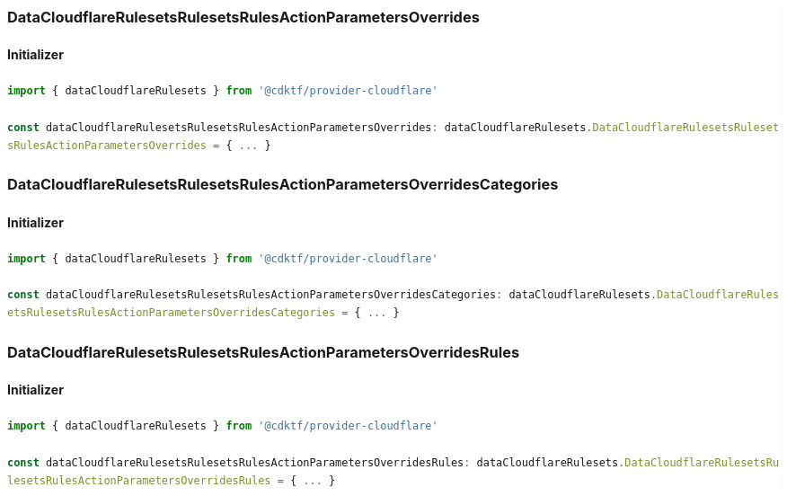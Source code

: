 
### DataCloudflareRulesetsRulesetsRulesActionParametersOverrides <a name="DataCloudflareRulesetsRulesetsRulesActionParametersOverrides" id="@cdktf/provider-cloudflare.dataCloudflareRulesets.DataCloudflareRulesetsRulesetsRulesActionParametersOverrides"></a>

#### Initializer <a name="Initializer" id="@cdktf/provider-cloudflare.dataCloudflareRulesets.DataCloudflareRulesetsRulesetsRulesActionParametersOverrides.Initializer"></a>

```typescript
import { dataCloudflareRulesets } from '@cdktf/provider-cloudflare'

const dataCloudflareRulesetsRulesetsRulesActionParametersOverrides: dataCloudflareRulesets.DataCloudflareRulesetsRulesetsRulesActionParametersOverrides = { ... }
```


### DataCloudflareRulesetsRulesetsRulesActionParametersOverridesCategories <a name="DataCloudflareRulesetsRulesetsRulesActionParametersOverridesCategories" id="@cdktf/provider-cloudflare.dataCloudflareRulesets.DataCloudflareRulesetsRulesetsRulesActionParametersOverridesCategories"></a>

#### Initializer <a name="Initializer" id="@cdktf/provider-cloudflare.dataCloudflareRulesets.DataCloudflareRulesetsRulesetsRulesActionParametersOverridesCategories.Initializer"></a>

```typescript
import { dataCloudflareRulesets } from '@cdktf/provider-cloudflare'

const dataCloudflareRulesetsRulesetsRulesActionParametersOverridesCategories: dataCloudflareRulesets.DataCloudflareRulesetsRulesetsRulesActionParametersOverridesCategories = { ... }
```


### DataCloudflareRulesetsRulesetsRulesActionParametersOverridesRules <a name="DataCloudflareRulesetsRulesetsRulesActionParametersOverridesRules" id="@cdktf/provider-cloudflare.dataCloudflareRulesets.DataCloudflareRulesetsRulesetsRulesActionParametersOverridesRules"></a>

#### Initializer <a name="Initializer" id="@cdktf/provider-cloudflare.dataCloudflareRulesets.DataCloudflareRulesetsRulesetsRulesActionParametersOverridesRules.Initializer"></a>

```typescript
import { dataCloudflareRulesets } from '@cdktf/provider-cloudflare'

const dataCloudflareRulesetsRulesetsRulesActionParametersOverridesRules: dataCloudflareRulesets.DataCloudflareRulesetsRulesetsRulesActionParametersOverridesRules = { ... }
```
